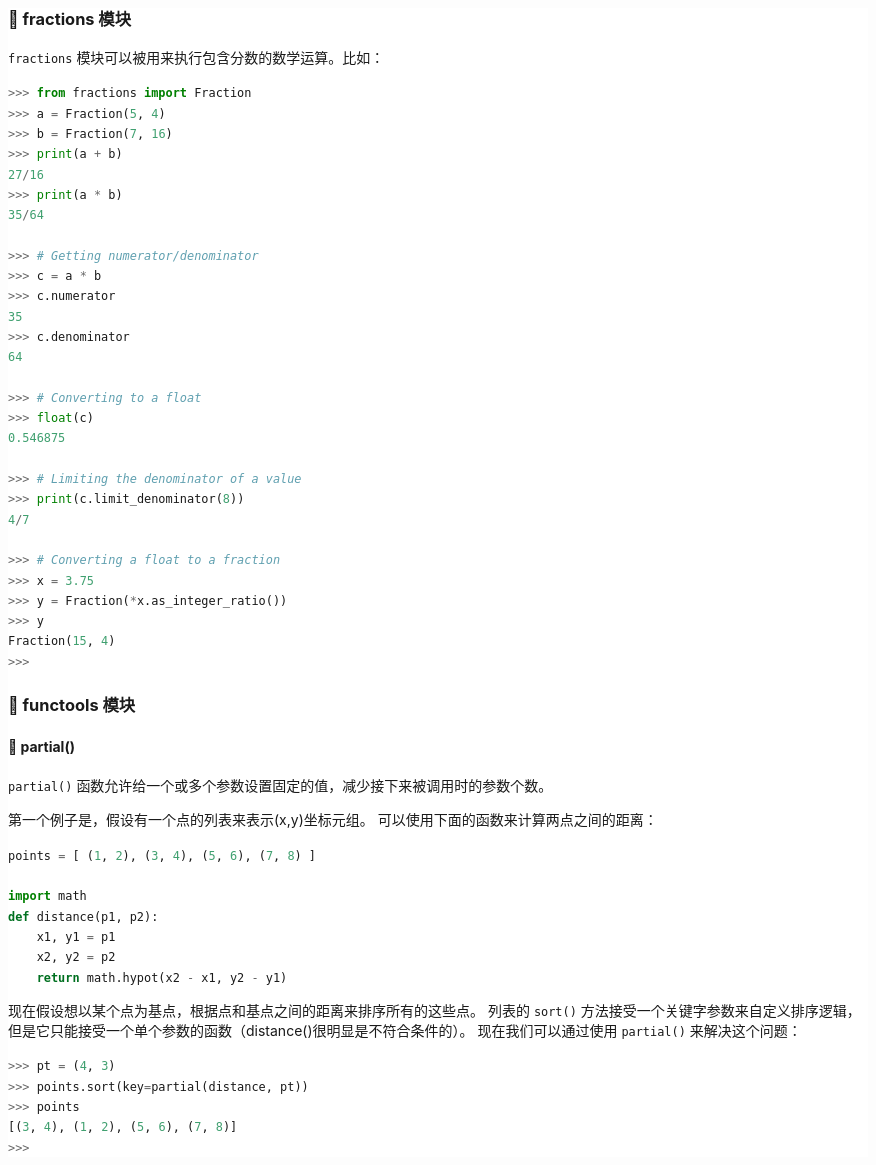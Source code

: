 ### 🍞 fractions 模块
`fractions` 模块可以被用来执行包含分数的数学运算。比如：
```python
>>> from fractions import Fraction
>>> a = Fraction(5, 4)
>>> b = Fraction(7, 16)
>>> print(a + b)
27/16
>>> print(a * b)
35/64

>>> # Getting numerator/denominator
>>> c = a * b
>>> c.numerator
35
>>> c.denominator
64

>>> # Converting to a float
>>> float(c)
0.546875

>>> # Limiting the denominator of a value
>>> print(c.limit_denominator(8))
4/7

>>> # Converting a float to a fraction
>>> x = 3.75
>>> y = Fraction(*x.as_integer_ratio())
>>> y
Fraction(15, 4)
>>>
```


### 🍞 functools 模块

#### 🎯 partial()

`partial()` 函数允许给一个或多个参数设置固定的值，减少接下来被调用时的参数个数。 

第一个例子是，假设有一个点的列表来表示(x,y)坐标元组。 可以使用下面的函数来计算两点之间的距离：
```python
points = [ (1, 2), (3, 4), (5, 6), (7, 8) ]

import math
def distance(p1, p2):
    x1, y1 = p1
    x2, y2 = p2
    return math.hypot(x2 - x1, y2 - y1)
```

现在假设想以某个点为基点，根据点和基点之间的距离来排序所有的这些点。 列表的 `sort()` 方法接受一个关键字参数来自定义排序逻辑， 但是它只能接受一个单个参数的函数（distance()很明显是不符合条件的）。 现在我们可以通过使用 `partial()` 来解决这个问题：
```python
>>> pt = (4, 3)
>>> points.sort(key=partial(distance, pt))
>>> points
[(3, 4), (1, 2), (5, 6), (7, 8)]
>>>
```

